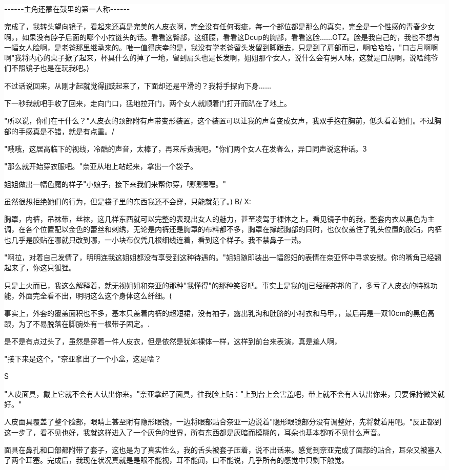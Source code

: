 
------主角还蒙在鼓里的第一人称------



完成了，我转头望向镜子，看起来还真是完美的人皮衣啊，完全没有任何瑕疵，每一个部位都是那么的真实，完全是一个性感的青春少女啊，，如果没有脖子后面的哪个小拉链头的话。看看这臀部，这细腰，看看这Dcup的胸部，看看这脸......OTZ。脸是我自己的，我也不想有一幅女人脸啊，是老爸那里继承来的。唯一值得庆幸的是，我没有学老爸留头发留到脚跟去，只是到了肩部而已，啊哈哈哈，"口古月啊啊啊"我将内心的桌子掀了起来，杯具什么的掉了一地，留到肩头也是长发啊，姐姐那个女人，说什么会有男人味，这就是口胡啊，说啥纯爷们不照镜子也是在玩我吧。)



不过话说回来，从刚才起就觉得jj鼓起来了，下面却还是平滑的？我将手探向下身......



下一秒我就吧手收了回来，走向门口，猛地拉开门，两个女人就顺着门打开而趴在了地上。



"所以说，你们在干什么？"人皮衣的颈部附有声带变形装置，这个装置可以让我的声音变成女声，我双手抱在胸前，低头看着她们。不过胸部的手感真是不错，就是有点重。/



"哦哦，这居高临下的视线，冷酷的声音，太棒了，再来斥责我吧。"你们两个女人在发春么，异口同声说这种话。3



"那么就开始穿衣服吧。"奈亚从地上站起来，拿出一个袋子。



姐姐做出一幅色魔的样子"小娘子，接下来我们来帮你穿，嘿嘿嘿嘿。"



虽然很想拒绝她们的行为，但是袋子里的东西我还不会穿，只能就范了。) B/ X:



胸罩，内裤，吊袜带，丝袜，这几样东西就可以完整的表现出女人的魅力，甚至凌驾于裸体之上。看见镜子中的我，整套内衣以黑色为主调，在各个位置配以金色的蕾丝和刺绣，无论是内裤还是胸罩的布料都不多，胸罩在撑起胸部的同时，也仅仅盖住了乳头位置的胶贴，内裤也几乎是胶贴在哪就只改到哪，一小块布仅凭几根细线连着，看到这个样子。我不禁鼻子一热。



"啊拉，对着自己发情了，明明连我这姐姐都没有享受到这种待遇的。"姐姐随即装出一幅怨妇的表情在奈亚怀中寻求安慰。你的嘴角已经翘起来了，你这只狐狸。



只是上火而已，我这么解释着，就无视姐姐和奈亚的那种"我懂得"的那种笑容吧。事实上是我的jj已经硬邦邦的了，多亏了人皮衣的特殊功能，外面完全看不出，明明这么这个身体这么纤细。(



事实上，外套的覆盖面积也不多，基本只盖着内裤的超短裙，没有袖子，露出乳沟和肚脐的小衬衣和马甲，，最后再是一双10cm的黑色高跟，为了不易脱落在脚腕处有一根带子固定。.



是不是有点过头了，虽然是穿着一件人皮衣，但是依然是犹如裸体一样，这样到前台来表演，真是羞人啊，

"接下来是这个。"奈亚拿出了一个小盒，这是啥？

S



"人皮面具，戴上它就不会有人认出你来。"奈亚拿起了面具，往我脸上贴："上到台上会害羞吧，带上就不会有人认出你来，只要保持微笑就好。"



人皮面具覆盖了整个脸部，眼睛上甚至附有隐形眼镜，一边将眼部贴合奈亚一边说着"隐形眼镜部分没有调整好，先将就着用吧。"反正都到这一步了，看不见也好，我就这样进入了一个灰色的世界，所有东西都是灰暗而模糊的，耳朵也基本都听不见什么声音。



面具在鼻孔和口部都附带了套子，这也是为了真实性么，我的舌头被套子压着，说不出话来。感觉到奈亚完成了面部的贴合，耳朵又被塞入了两个耳塞。完成后，我现在状况真就是是眼不能视，耳不能闻，口不能说，几乎所有的感觉中只剩下触觉。
